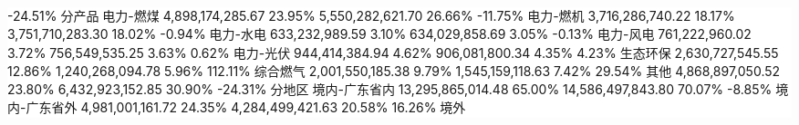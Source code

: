 -24.51%
分产品
电力-燃煤
4,898,174,285.67
23.95%
5,550,282,621.70
26.66%
-11.75%
电力-燃机
3,716,286,740.22
18.17%
3,751,710,283.30
18.02%
-0.94%
电力-水电
633,232,989.59
3.10%
634,029,858.69
3.05%
-0.13%
电力-风电
761,222,960.02
3.72%
756,549,535.25
3.63%
0.62%
电力-光伏
944,414,384.94
4.62%
906,081,800.34
4.35%
4.23%
生态环保
2,630,727,545.55
12.86%
1,240,268,094.78
5.96%
112.11%
综合燃气
2,001,550,185.38
9.79%
1,545,159,118.63
7.42%
29.54%
其他
4,868,897,050.52
23.80%
6,432,923,152.85
30.90%
-24.31%
分地区
境内-广东省内
13,295,865,014.48
65.00%
14,586,497,843.80
70.07%
-8.85%
境内-广东省外
4,981,001,161.72
24.35%
4,284,499,421.63
20.58%
16.26%
境外